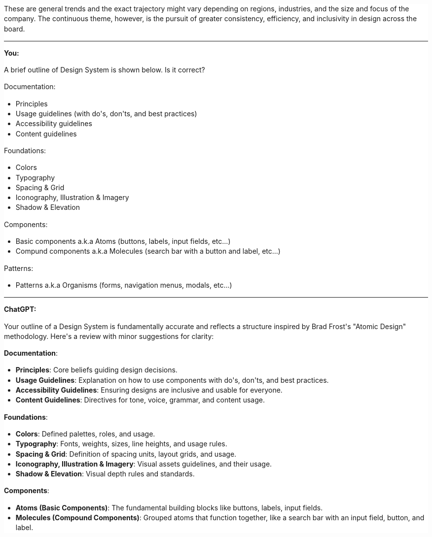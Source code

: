 These are general trends and the exact trajectory might vary depending on regions, industries, and the size and focus of the company. The continuous theme, however, is the pursuit of greater consistency, efficiency, and inclusivity in design across the board.



------------------

**You:**

A brief outline of Design System is shown below. Is it correct?

Documentation:
- Principles
- Usage guidelines (with do's, don'ts, and best practices)
- Accessibility guidelines
- Content guidelines

Foundations:
- Colors
- Typography
- Spacing &amp; Grid
- Iconography, Illustration &amp; Imagery
- Shadow &amp; Elevation

Components:
- Basic components a.k.a Atoms (buttons, labels, input fields, etc...)
- Compund components a.k.a Molecules (search bar with a button and label, etc...)

Patterns:
- Patterns a.k.a Organisms (forms, navigation menus, modals, etc...)

------------------

**ChatGPT:**

Your outline of a Design System is fundamentally accurate and reflects a structure inspired by Brad Frost's "Atomic Design" methodology. Here's a review with minor suggestions for clarity:

**Documentation**:


- **Principles**: Core beliefs guiding design decisions.
- **Usage Guidelines**: Explanation on how to use components with do's, don'ts, and best practices.
- **Accessibility Guidelines**: Ensuring designs are inclusive and usable for everyone.
- **Content Guidelines**: Directives for tone, voice, grammar, and content usage.

**Foundations**:


- **Colors**: Defined palettes, roles, and usage.
- **Typography**: Fonts, weights, sizes, line heights, and usage rules.
- **Spacing & Grid**: Definition of spacing units, layout grids, and usage.
- **Iconography, Illustration & Imagery**: Visual assets guidelines, and their usage.
- **Shadow & Elevation**: Visual depth rules and standards.

**Components**:


- **Atoms (Basic Components)**: The fundamental building blocks like buttons, labels, input fields.
- **Molecules (Compound Components)**: Grouped atoms that function together, like a search bar with an input field, button, and label.
